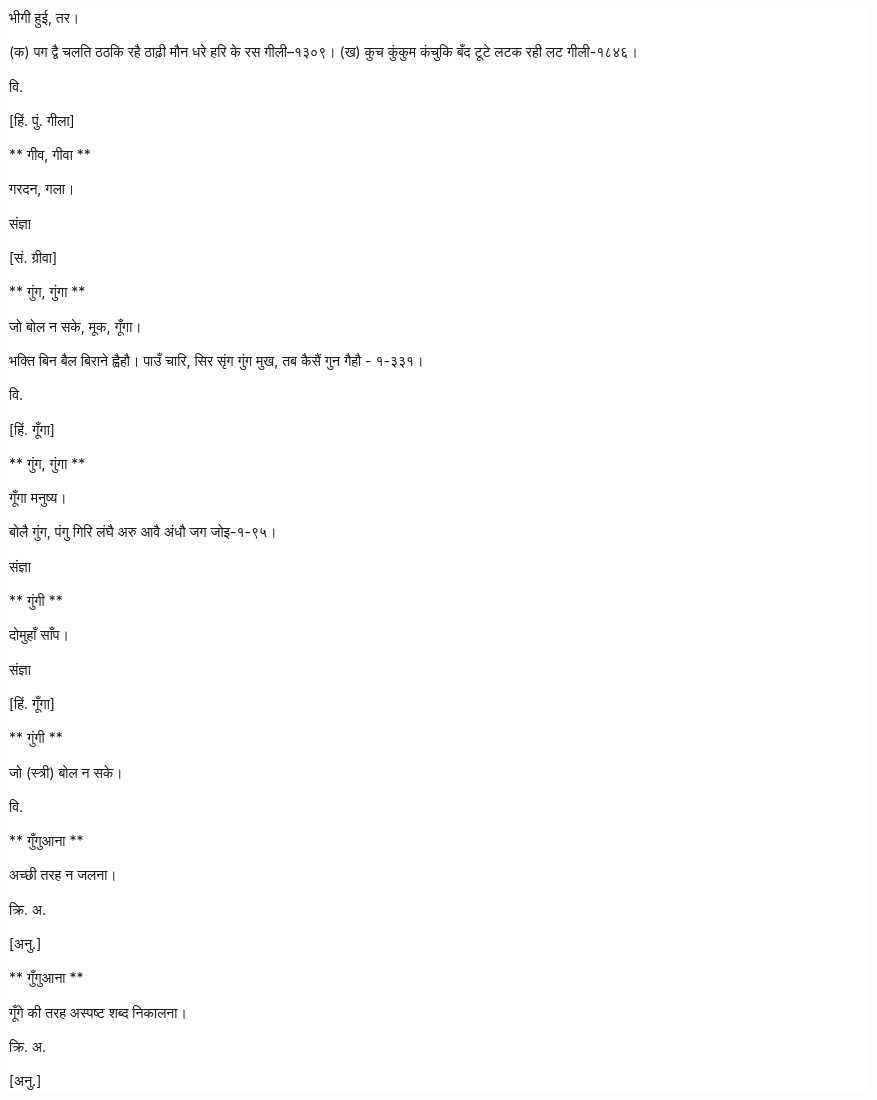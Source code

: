 भीगी हुई, तर।

(क) पग द्वै चलति ठठकि रहै ठाढ़ी मौन धरे हरि के रस गीली–१३०९। 
(ख) कुच कुंकुम कंचुकि बँद टूटे लटक रही लट गीली-१८४६।

वि.

[हिं. पुं. गीला]

** गीव, गीवा **

गरदन, गला।

संज्ञा

[सं. ग्रीवा]

** गुंग, गुंगा **

जो बोल न सके, मूक, गूँगा।

भक्ति बिन बैल बिराने ह्वैहौ। पाउँ चारि, सिर सृंग गुंग मुख, तब कैसैं गुन गैहौ - १-३३१।

वि.

[हिं. गूँगा]

** गुंग, गुंगा **

गूँगा मनुष्य।

बोलै गुंग, पंगु गिरि लंघै अरु आवै अंधौ जग जोइ-१-९५।

संज्ञा

** गुंगी **

दोमुहाँ साँप।

संज्ञा

[हिं. गूँगा]

** गुंगी **

जो (स्त्री) बोल न सके।

वि.

** गुँगुआना **

अच्छी तरह न जलना।

क्रि. अ.

[अनु.]

** गुँगुआना **

गूँगे की तरह अस्पष्ट शब्द निकालना।

क्रि. अ.

[अनु.]
